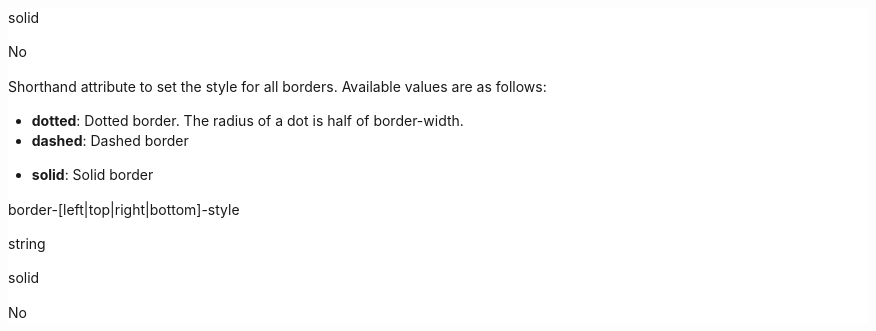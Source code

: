 <td class="cellrowborder" valign="top" width="8.869113088691131%" headers="mcps1.1.6.1.3 "><p id="en-us_topic_0000001062209279_en-us_topic_0000001050791158_en-us_topic_0000000000611468_p1137mcpsimp"><a name="en-us_topic_0000001062209279_en-us_topic_0000001050791158_en-us_topic_0000000000611468_p1137mcpsimp"></a><a name="en-us_topic_0000001062209279_en-us_topic_0000001050791158_en-us_topic_0000000000611468_p1137mcpsimp"></a>solid</p>
</td>
<td class="cellrowborder" valign="top" width="7.519248075192481%" headers="mcps1.1.6.1.4 "><p id="en-us_topic_0000001062209279_p617531717464"><a name="en-us_topic_0000001062209279_p617531717464"></a><a name="en-us_topic_0000001062209279_p617531717464"></a>No</p>
</td>
<td class="cellrowborder" valign="top" width="40.01599840015999%" headers="mcps1.1.6.1.5 "><p id="en-us_topic_0000001062209279_en-us_topic_0000001050791158_p342285712314"><a name="en-us_topic_0000001062209279_en-us_topic_0000001050791158_p342285712314"></a><a name="en-us_topic_0000001062209279_en-us_topic_0000001050791158_p342285712314"></a>Shorthand attribute to set the style for all borders. Available values are as follows:</p>
<a name="en-us_topic_0000001062209279_en-us_topic_0000001050791158_ul1470834505612"></a><a name="en-us_topic_0000001062209279_en-us_topic_0000001050791158_ul1470834505612"></a><ul id="en-us_topic_0000001062209279_en-us_topic_0000001050791158_ul1470834505612"><li><strong id="en-us_topic_0000001062209279_en-us_topic_0000001050791158_b143453286360"><a name="en-us_topic_0000001062209279_en-us_topic_0000001050791158_b143453286360"></a><a name="en-us_topic_0000001062209279_en-us_topic_0000001050791158_b143453286360"></a>dotted</strong>: Dotted border. The radius of a dot is half of border-width.</li><li><strong id="en-us_topic_0000001062209279_en-us_topic_0000001050791158_b792117280367"><a name="en-us_topic_0000001062209279_en-us_topic_0000001050791158_b792117280367"></a><a name="en-us_topic_0000001062209279_en-us_topic_0000001050791158_b792117280367"></a>dashed</strong>: Dashed border</li></ul>
<a name="en-us_topic_0000001062209279_en-us_topic_0000001050791158_ul15621125545612"></a><a name="en-us_topic_0000001062209279_en-us_topic_0000001050791158_ul15621125545612"></a><ul id="en-us_topic_0000001062209279_en-us_topic_0000001050791158_ul15621125545612"><li><strong id="en-us_topic_0000001062209279_en-us_topic_0000001050791158_b1335862963610"><a name="en-us_topic_0000001062209279_en-us_topic_0000001050791158_b1335862963610"></a><a name="en-us_topic_0000001062209279_en-us_topic_0000001050791158_b1335862963610"></a>solid</strong>: Solid border</li></ul>
</td>
</tr>
<tr id="en-us_topic_0000001062209279_row1656512239262"><td class="cellrowborder" valign="top" width="23.11768823117688%" headers="mcps1.1.6.1.1 "><p id="en-us_topic_0000001062209279_en-us_topic_0000001050791158_p119531437370"><a name="en-us_topic_0000001062209279_en-us_topic_0000001050791158_p119531437370"></a><a name="en-us_topic_0000001062209279_en-us_topic_0000001050791158_p119531437370"></a>border-[left|top|right|bottom]-style</p>
</td>
<td class="cellrowborder" valign="top" width="20.477952204779523%" headers="mcps1.1.6.1.2 "><p id="en-us_topic_0000001062209279_en-us_topic_0000001050791158_p129532037175"><a name="en-us_topic_0000001062209279_en-us_topic_0000001050791158_p129532037175"></a><a name="en-us_topic_0000001062209279_en-us_topic_0000001050791158_p129532037175"></a>string</p>
</td>
<td class="cellrowborder" valign="top" width="8.869113088691131%" headers="mcps1.1.6.1.3 "><p id="en-us_topic_0000001062209279_en-us_topic_0000001050791158_p495312372717"><a name="en-us_topic_0000001062209279_en-us_topic_0000001050791158_p495312372717"></a><a name="en-us_topic_0000001062209279_en-us_topic_0000001050791158_p495312372717"></a>solid</p>
</td>
<td class="cellrowborder" valign="top" width="7.519248075192481%" headers="mcps1.1.6.1.4 "><p id="en-us_topic_0000001062209279_en-us_topic_0000001050791158_p169534375717"><a name="en-us_topic_0000001062209279_en-us_topic_0000001050791158_p169534375717"></a><a name="en-us_topic_0000001062209279_en-us_topic_0000001050791158_p169534375717"></a>No</p>
</td>